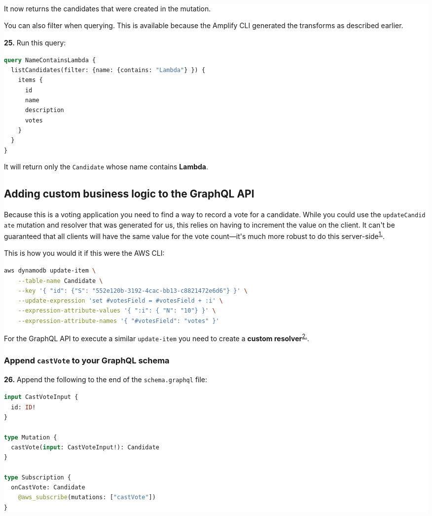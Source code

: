 It now returns the candidates that were created in the mutation.

You can also filter when querying. This is available because the Amplify CLI generated the transforms as described earlier.

**25.** Run this query:

```graphql
query NameContainsLambda {
  listCandidates(filter: {name: {contains: "Lambda"} }) {
    items {
      id
      name
      description
      votes
    }
  }
}
```

It will return only the `Candidate` whose name contains **Lambda**.

## Adding custom business logic to the GraphQL API

Because this is a voting application you need to find a way to record a vote for a candidate. While you could use the `updateCandidate` mutation and resolver that was generated for us, this relies on having to increment the value on the client. It can't be guaranteed that all clients will have the same value for the vote count—it's much more robust to do this server-side<sup><a name="fnote_ref_1">[1.](#fnote1)</a></sup>.

This is how you would it if this were the AWS CLI:

```bash
aws dynamodb update-item \
    --table-name Candidate \
    --key '{ "id": {"S": "552e120b-3192-4cac-bb13-c8821472e6d6"} }' \
    --update-expression 'set #votesField = #votesField + :i' \
    --expression-attribute-values '{ ":i": { "N": "10"} }' \
    --expression-attribute-names '{ "#votesField": "votes" }'
```

For the GraphQL API to execute a similar `update-item` you need to create a **custom resolver**<sup><a name="fnote_ref_2">[2.](#fnote2)</a></sup>.

### Append `castVote` to your GraphQL schema

**26.** Append the following to the end of the `schema.graphql` file:

```graphql
input CastVoteInput {
  id: ID!
}

type Mutation {
  castVote(input: CastVoteInput!): Candidate
}

type Subscription {
  onCastVote: Candidate
    @aws_subscribe(mutations: ["castVote"])
}
```

